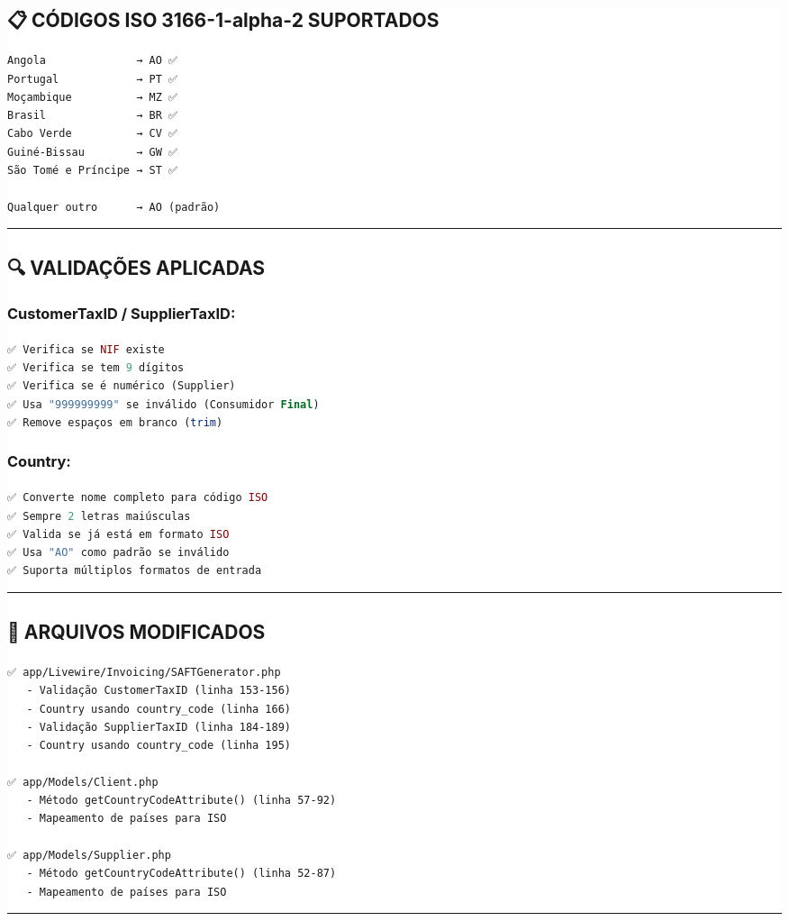 ## 📋 CÓDIGOS ISO 3166-1-alpha-2 SUPORTADOS

```
Angola              → AO ✅
Portugal            → PT ✅
Moçambique          → MZ ✅
Brasil              → BR ✅
Cabo Verde          → CV ✅
Guiné-Bissau        → GW ✅
São Tomé e Príncipe → ST ✅

Qualquer outro      → AO (padrão)
```

---

## 🔍 VALIDAÇÕES APLICADAS

### **CustomerTaxID / SupplierTaxID:**
```php
✅ Verifica se NIF existe
✅ Verifica se tem 9 dígitos
✅ Verifica se é numérico (Supplier)
✅ Usa "999999999" se inválido (Consumidor Final)
✅ Remove espaços em branco (trim)
```

### **Country:**
```php
✅ Converte nome completo para código ISO
✅ Sempre 2 letras maiúsculas
✅ Valida se já está em formato ISO
✅ Usa "AO" como padrão se inválido
✅ Suporta múltiplos formatos de entrada
```

---

## 📂 ARQUIVOS MODIFICADOS

```
✅ app/Livewire/Invoicing/SAFTGenerator.php
   - Validação CustomerTaxID (linha 153-156)
   - Country usando country_code (linha 166)
   - Validação SupplierTaxID (linha 184-189)
   - Country usando country_code (linha 195)

✅ app/Models/Client.php
   - Método getCountryCodeAttribute() (linha 57-92)
   - Mapeamento de países para ISO

✅ app/Models/Supplier.php
   - Método getCountryCodeAttribute() (linha 52-87)
   - Mapeamento de países para ISO
```

---